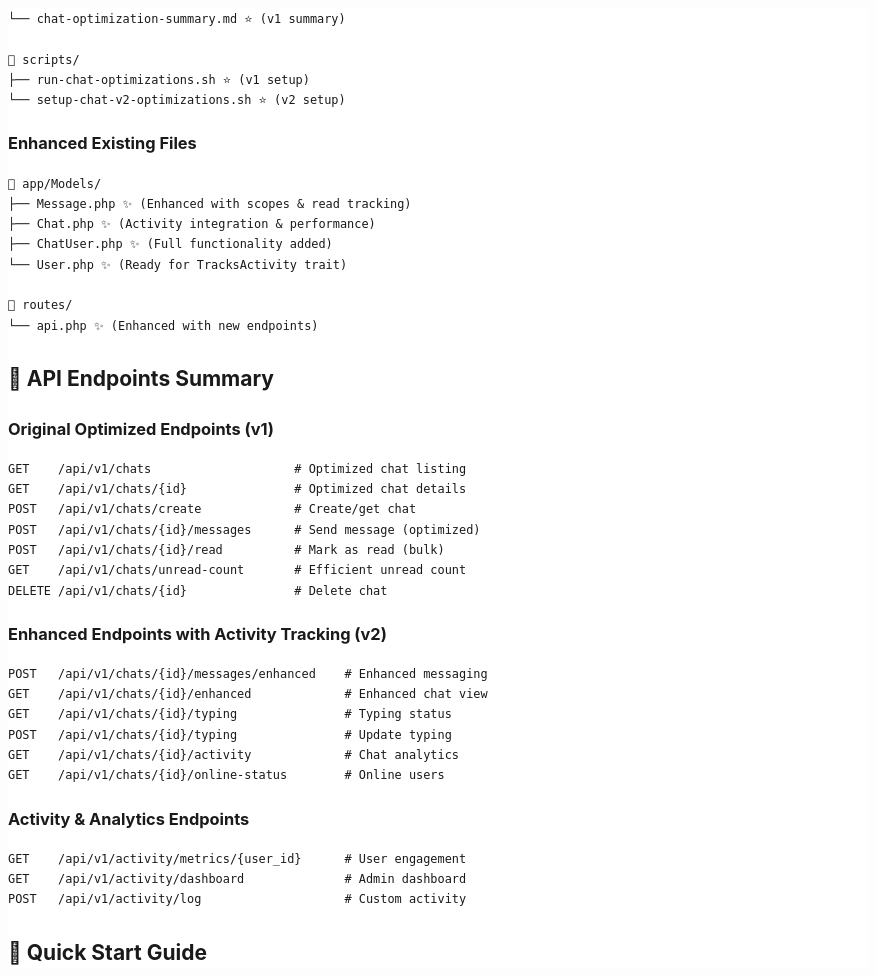 ```
└── chat-optimization-summary.md ⭐ (v1 summary)

📂 scripts/
├── run-chat-optimizations.sh ⭐ (v1 setup)
└── setup-chat-v2-optimizations.sh ⭐ (v2 setup)
```

### Enhanced Existing Files
```
📂 app/Models/
├── Message.php ✨ (Enhanced with scopes & read tracking)
├── Chat.php ✨ (Activity integration & performance)
├── ChatUser.php ✨ (Full functionality added)
└── User.php ✨ (Ready for TracksActivity trait)

📂 routes/
└── api.php ✨ (Enhanced with new endpoints)
```

## 🎯 API Endpoints Summary

### Original Optimized Endpoints (v1)
```http
GET    /api/v1/chats                    # Optimized chat listing
GET    /api/v1/chats/{id}               # Optimized chat details
POST   /api/v1/chats/create             # Create/get chat
POST   /api/v1/chats/{id}/messages      # Send message (optimized)
POST   /api/v1/chats/{id}/read          # Mark as read (bulk)
GET    /api/v1/chats/unread-count       # Efficient unread count
DELETE /api/v1/chats/{id}               # Delete chat
```

### Enhanced Endpoints with Activity Tracking (v2)
```http
POST   /api/v1/chats/{id}/messages/enhanced    # Enhanced messaging
GET    /api/v1/chats/{id}/enhanced             # Enhanced chat view
GET    /api/v1/chats/{id}/typing               # Typing status
POST   /api/v1/chats/{id}/typing               # Update typing
GET    /api/v1/chats/{id}/activity             # Chat analytics
GET    /api/v1/chats/{id}/online-status        # Online users
```

### Activity & Analytics Endpoints
```http
GET    /api/v1/activity/metrics/{user_id}      # User engagement
GET    /api/v1/activity/dashboard              # Admin dashboard
POST   /api/v1/activity/log                    # Custom activity
```

## 🚀 Quick Start Guide
